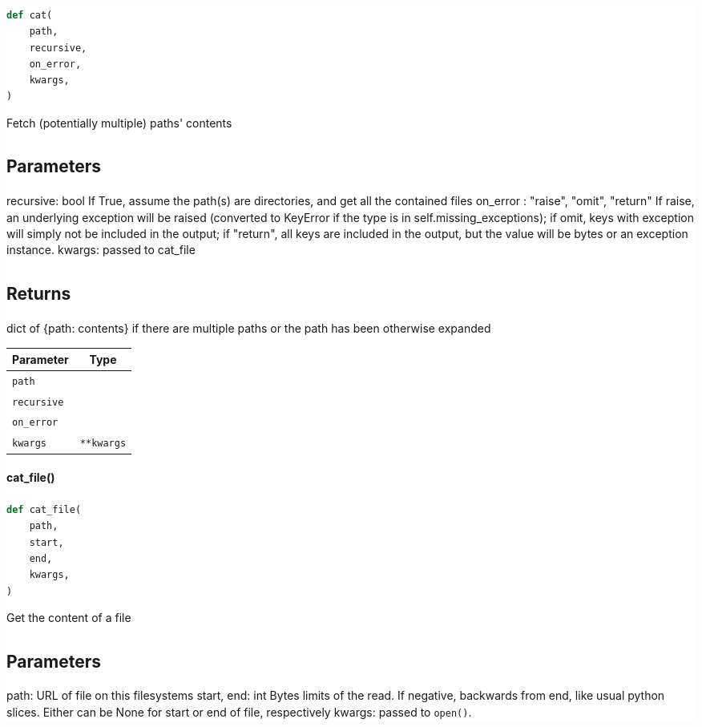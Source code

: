 ```python
def cat(
    path,
    recursive,
    on_error,
    kwargs,
)
```
Fetch (potentially multiple) paths' contents

Parameters
----------
recursive: bool
If True, assume the path(s) are directories, and get all the
contained files
on_error : "raise", "omit", "return"
If raise, an underlying exception will be raised (converted to KeyError
if the type is in self.missing_exceptions); if omit, keys with exception
will simply not be included in the output; if "return", all keys are
included in the output, but the value will be bytes or an exception
instance.
kwargs: passed to cat_file

Returns
-------
dict of {path: contents} if there are multiple paths
or the path has been otherwise expanded


| Parameter | Type |
|-|-|
| `path` |  |
| `recursive` |  |
| `on_error` |  |
| `kwargs` | ``**kwargs`` |

#### cat_file()

```python
def cat_file(
    path,
    start,
    end,
    kwargs,
)
```
Get the content of a file

Parameters
----------
path: URL of file on this filesystems
start, end: int
Bytes limits of the read. If negative, backwards from end,
like usual python slices. Either can be None for start or
end of file, respectively
kwargs: passed to ``open()``.
